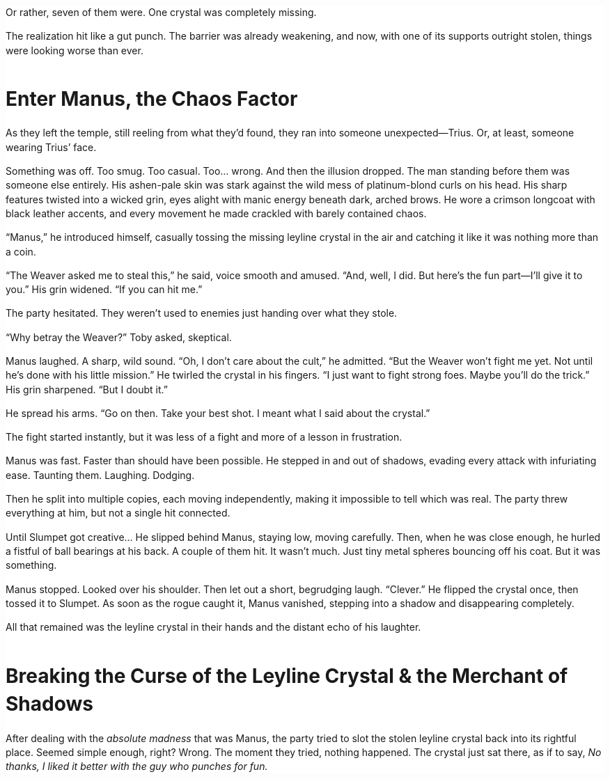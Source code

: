 Or rather, seven of them were. One crystal was completely missing.

The realization hit like a gut punch. The barrier was already weakening, and now, with one of its supports outright stolen, things were looking worse than ever.

# Enter Manus, the Chaos Factor

As they left the temple, still reeling from what they’d found, they ran into someone unexpected—Trius. Or, at least, someone wearing Trius’ face.

Something was off. Too smug. Too casual. Too… wrong. And then the illusion dropped. The man standing before them was someone else entirely. His ashen-pale skin was stark against the wild mess of platinum-blond curls on his head. His sharp features twisted into a wicked grin, eyes alight with manic energy beneath dark, arched brows. He wore a crimson longcoat with black leather accents, and every movement he made crackled with barely contained chaos.

“Manus,” he introduced himself, casually tossing the missing leyline crystal in the air and catching it like it was nothing more than a coin.

“The Weaver asked me to steal this,” he said, voice smooth and amused. “And, well, I did. But here’s the fun part—I’ll give it to you.” His grin widened. “If you can hit me.”

The party hesitated. They weren’t used to enemies just handing over what they stole.

“Why betray the Weaver?” Toby asked, skeptical.

Manus laughed. A sharp, wild sound. “Oh, I don’t care about the cult,” he admitted. “But the Weaver won’t fight me yet. Not until he’s done with his little mission.” He twirled the crystal in his fingers. “I just want to fight strong foes. Maybe you’ll do the trick.” His grin sharpened. “But I doubt it.”

He spread his arms. “Go on then. Take your best shot. I meant what I said about the crystal.”

The fight started instantly, but it was less of a fight and more of a lesson in frustration.

Manus was fast. Faster than should have been possible. He stepped in and out of shadows, evading every attack with infuriating ease. Taunting them. Laughing. Dodging.

Then he split into multiple copies, each moving independently, making it impossible to tell which was real. The party threw everything at him, but not a single hit connected.

Until Slumpet got creative… He slipped behind Manus, staying low, moving carefully. Then, when he was close enough, he hurled a fistful of ball bearings at his back. A couple of them hit. It wasn’t much. Just tiny metal spheres bouncing off his coat. But it was something.

Manus stopped. Looked over his shoulder. Then let out a short, begrudging laugh. “Clever.” He flipped the crystal once, then tossed it to Slumpet. As soon as the rogue caught it, Manus vanished, stepping into a shadow and disappearing completely.

All that remained was the leyline crystal in their hands and the distant echo of his laughter.

# Breaking the Curse of the Leyline Crystal & the Merchant of Shadows

After dealing with the _absolute madness_ that was Manus, the party tried to slot the stolen leyline crystal back into its rightful place. Seemed simple enough, right? Wrong. The moment they tried, nothing happened. The crystal just sat there, as if to say, _No thanks, I liked it better with the guy who punches for fun._
